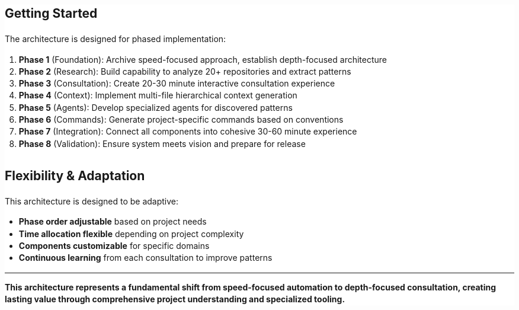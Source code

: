 ## Getting Started

The architecture is designed for phased implementation:

1. **Phase 1** (Foundation): Archive speed-focused approach, establish depth-focused architecture
2. **Phase 2** (Research): Build capability to analyze 20+ repositories and extract patterns
3. **Phase 3** (Consultation): Create 20-30 minute interactive consultation experience
4. **Phase 4** (Context): Implement multi-file hierarchical context generation
5. **Phase 5** (Agents): Develop specialized agents for discovered patterns
6. **Phase 6** (Commands): Generate project-specific commands based on conventions
7. **Phase 7** (Integration): Connect all components into cohesive 30-60 minute experience
8. **Phase 8** (Validation): Ensure system meets vision and prepare for release

## Flexibility & Adaptation

This architecture is designed to be adaptive:
- **Phase order adjustable** based on project needs
- **Time allocation flexible** depending on project complexity
- **Components customizable** for specific domains
- **Continuous learning** from each consultation to improve patterns

---

**This architecture represents a fundamental shift from speed-focused automation to depth-focused consultation, creating lasting value through comprehensive project understanding and specialized tooling.**